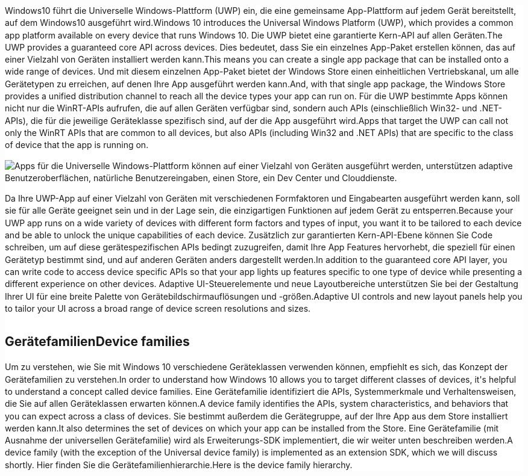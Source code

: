 <span data-ttu-id="4fd28-110">Windows10 führt die Universelle Windows-Plattform (UWP) ein, die eine gemeinsame App-Plattform auf jedem Gerät bereitstellt, auf dem Windows10 ausgeführt wird.</span><span class="sxs-lookup"><span data-stu-id="4fd28-110">Windows 10 introduces the Universal Windows Platform (UWP), which provides a common app platform available on every device that runs Windows 10.</span></span> <span data-ttu-id="4fd28-111">Die UWP bietet eine garantierte Kern-API auf allen Geräten.</span><span class="sxs-lookup"><span data-stu-id="4fd28-111">The UWP provides a guaranteed core API across devices.</span></span> <span data-ttu-id="4fd28-112">Dies bedeutet, dass Sie ein einzelnes App-Paket erstellen können, das auf einer Vielzahl von Geräten installiert werden kann.</span><span class="sxs-lookup"><span data-stu-id="4fd28-112">This means you can create a single app package that can be installed onto a wide range of devices.</span></span> <span data-ttu-id="4fd28-113">Und mit diesem einzelnen App-Paket bietet der Windows Store einen einheitlichen Vertriebskanal, um alle Gerätetypen zu erreichen, auf denen Ihre App ausgeführt werden kann.</span><span class="sxs-lookup"><span data-stu-id="4fd28-113">And, with that single app package, the Windows Store provides a unified distribution channel to reach all the device types your app can run on.</span></span> <span data-ttu-id="4fd28-114">Für die UWP bestimmte Apps können nicht nur die WinRT-APIs aufrufen, die auf allen Geräten verfügbar sind, sondern auch APIs (einschließlich Win32- und .NET-APIs), die für die jeweilige Geräteklasse spezifisch sind, auf der die App ausgeführt wird.</span><span class="sxs-lookup"><span data-stu-id="4fd28-114">Apps that target the UWP can call not only the WinRT APIs that are common to all devices, but also APIs (including Win32 and .NET APIs) that are specific to the class of device that the app is running on.</span></span>

![Apps für die Universelle Windows-Plattform können auf einer Vielzahl von Geräten ausgeführt werden, unterstützen adaptive Benutzeroberflächen, natürliche Benutzereingaben, einen Store, ein Dev Center und Clouddienste.](images/universalapps-overview.png)

<span data-ttu-id="4fd28-116">Da Ihre UWP-App auf einer Vielzahl von Geräten mit verschiedenen Formfaktoren und Eingabearten ausgeführt werden kann, soll sie für alle Geräte geeignet sein und in der Lage sein, die einzigartigen Funktionen auf jedem Gerät zu entsperren.</span><span class="sxs-lookup"><span data-stu-id="4fd28-116">Because your UWP app runs on a wide variety of devices with different form factors and types of input, you want it to be tailored to each device and be able to unlock the unique capabilities of each device.</span></span> <span data-ttu-id="4fd28-117">Zusätzlich zur garantierten Kern-API-Ebene können Sie Code schreiben, um auf diese gerätespezifischen APIs bedingt zuzugreifen, damit Ihre App Features hervorhebt, die speziell für einen Gerätetyp bestimmt sind, und auf anderen Geräten anders dargestellt werden.</span><span class="sxs-lookup"><span data-stu-id="4fd28-117">In addition to the guaranteed core API layer, you can write code to access device specific APIs so that your app lights up features specific to one type of device while presenting a different experience on other devices.</span></span> <span data-ttu-id="4fd28-118">Adaptive UI-Steuerelemente und neue Layoutbereiche unterstützen Sie bei der Gestaltung Ihrer UI für eine breite Palette von Gerätebildschirmauflösungen und -größen.</span><span class="sxs-lookup"><span data-stu-id="4fd28-118">Adaptive UI controls and new layout panels help you to tailor your UI across a broad range of device screen resolutions and sizes.</span></span>

## <a name="device-families"></a><span data-ttu-id="4fd28-119">Gerätefamilien</span><span class="sxs-lookup"><span data-stu-id="4fd28-119">Device families</span></span>

<span data-ttu-id="4fd28-120">Um zu verstehen, wie Sie mit Windows 10 verschiedene Geräteklassen verwenden können, empfiehlt es sich, das Konzept der Gerätefamilien zu verstehen.</span><span class="sxs-lookup"><span data-stu-id="4fd28-120">In order to understand how Windows 10 allows you to target different classes of devices, it's helpful to understand a concept called device families.</span></span> <span data-ttu-id="4fd28-121">Eine Gerätefamilie identifiziert die APIs, Systemmerkmale und Verhaltensweisen, die Sie auf allen Geräteklassen erwarten können.</span><span class="sxs-lookup"><span data-stu-id="4fd28-121">A device family identifies the APIs, system characteristics, and behaviors that you can expect across a class of devices.</span></span> <span data-ttu-id="4fd28-122">Sie bestimmt außerdem die Gerätegruppe, auf der Ihre App aus dem Store installiert werden kann.</span><span class="sxs-lookup"><span data-stu-id="4fd28-122">It also determines the set of devices on which your app can be installed from the Store.</span></span> <span data-ttu-id="4fd28-123">Eine Gerätefamilie (mit Ausnahme der universellen Gerätefamilie) wird als Erweiterungs-SDK implementiert, die wir weiter unten beschreiben werden.</span><span class="sxs-lookup"><span data-stu-id="4fd28-123">A device family (with the exception of the Universal device family) is implemented as an extension SDK, which we will discuss shortly.</span></span> <span data-ttu-id="4fd28-124">Hier finden Sie die Gerätefamilienhierarchie.</span><span class="sxs-lookup"><span data-stu-id="4fd28-124">Here is the device family hierarchy.</span></span>
